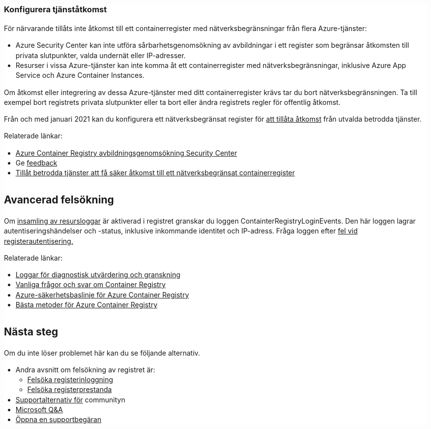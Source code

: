 ### <a name="configure-service-access"></a>Konfigurera tjänståtkomst

För närvarande tillåts inte åtkomst till ett containerregister med nätverksbegränsningar från flera Azure-tjänster:

* Azure Security Center kan inte utföra [](../security-center/defender-for-container-registries-introduction.md?bc=%2fazure%2fcontainer-registry%2fbreadcrumb%2ftoc.json&toc=%2fazure%2fcontainer-registry%2ftoc.json) sårbarhetsgenomsökning av avbildningar i ett register som begränsar åtkomsten till privata slutpunkter, valda undernät eller IP-adresser. 
* Resurser i vissa Azure-tjänster kan inte komma åt ett containerregister med nätverksbegränsningar, inklusive Azure App Service och Azure Container Instances.

Om åtkomst eller integrering av dessa Azure-tjänster med ditt containerregister krävs tar du bort nätverksbegränsningen. Ta till exempel bort registrets privata slutpunkter eller ta bort eller ändra registrets regler för offentlig åtkomst.

Från och med januari 2021 kan du konfigurera ett nätverksbegränsat register för [att tillåta åtkomst](allow-access-trusted-services.md) från utvalda betrodda tjänster.

Relaterade länkar:

* [Azure Container Registry avbildningsgenomsökning Security Center](../security-center/defender-for-container-registries-introduction.md)
* Ge [feedback](https://feedback.azure.com/forums/347535-azure-security-center/suggestions/41091577-enable-vulnerability-scanning-for-images-that-are)
* [Tillåt betrodda tjänster att få säker åtkomst till ett nätverksbegränsat containerregister](allow-access-trusted-services.md)


## <a name="advanced-troubleshooting"></a>Avancerad felsökning

Om [insamling av resursloggar](container-registry-diagnostics-audit-logs.md) är aktiverad i registret granskar du loggen ContainterRegistryLoginEvents. Den här loggen lagrar autentiseringshändelser och -status, inklusive inkommande identitet och IP-adress. Fråga loggen efter [fel vid registerautentisering.](container-registry-diagnostics-audit-logs.md#registry-authentication-failures) 

Relaterade länkar:

* [Loggar för diagnostisk utvärdering och granskning](container-registry-diagnostics-audit-logs.md)
* [Vanliga frågor och svar om Container Registry](container-registry-faq.md)
* [Azure-säkerhetsbaslinje för Azure Container Registry](security-baseline.md)
* [Bästa metoder för Azure Container Registry](container-registry-best-practices.md)

## <a name="next-steps"></a>Nästa steg

Om du inte löser problemet här kan du se följande alternativ.

* Andra avsnitt om felsökning av registret är:
  * [Felsöka registerinloggning](container-registry-troubleshoot-login.md) 
  * [Felsöka registerprestanda](container-registry-troubleshoot-performance.md)
* [Supportalternativ för](https://azure.microsoft.com/support/community/) communityn
* [Microsoft Q&A](/answers/products/)
* [Öppna en supportbegäran](https://azure.microsoft.com/support/create-ticket/)